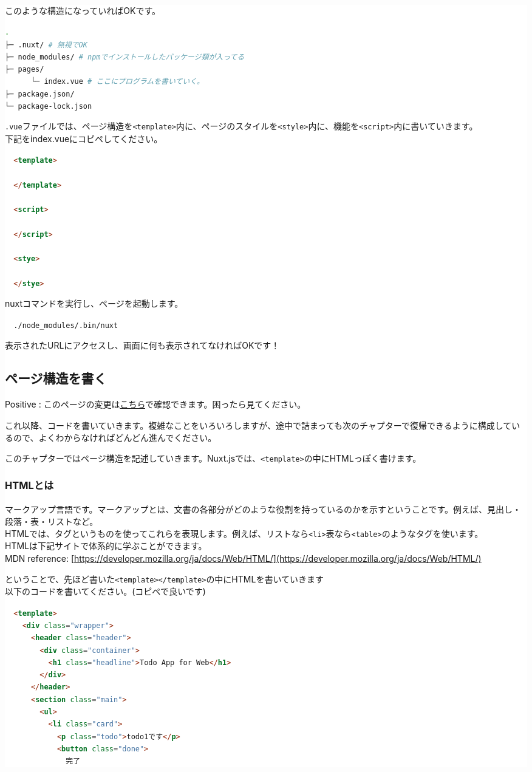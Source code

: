 このような構造になっていればOKです。  

```bash
.
├─ .nuxt/ # 無視でOK
├─ node_modules/ # npmでインストールしたパッケージ類が入ってる
├─ pages/ 
      └─ index.vue # ここにプログラムを書いていく。 
├─ package.json/  
└─ package-lock.json
```

`.vue`ファイルでは、ページ構造を`<template>`内に、ページのスタイルを`<style>`内に、機能を`<script>`内に書いていきます。  
下記をindex.vueにコピペしてください。

```html
  <template>
    
  </template>

  <script>
    
  </script>

  <stye>

  </stye>
```

nuxtコマンドを実行し、ページを起動します。  
```bash
  ./node_modules/.bin/nuxt
```

表示されたURLにアクセスし、画面に何も表示されてなければOKです！  

## ページ構造を書く
Positive
: このページの変更は[こちら](https://github.com/dlopp/codelabs/commit/aa9bb23a56ba2ab207370778accff2b72ee51bf1)で確認できます。困ったら見てください。

これ以降、コードを書いていきます。複雑なことをいろいろしますが、途中で詰まっても次のチャプターで復帰できるように構成しているので、よくわからなければどんどん進んでください。  

このチャプターではページ構造を記述していきます。Nuxt.jsでは、`<template>`の中にHTMLっぽく書けます。  

### HTMLとは
マークアップ言語です。マークアップとは、文書の各部分がどのような役割を持っているのかを示すということです。例えば、見出し・段落・表・リストなど。  
HTMLでは、タグというものを使ってこれらを表現します。例えば、リストなら`<li>`表なら`<table>`のようなタグを使います。  
HTMLは下記サイトで体系的に学ぶことができます。  
MDN reference: [https://developer.mozilla.org/ja/docs/Web/HTML/](https://developer.mozilla.org/ja/docs/Web/HTML/)

ということで、先ほど書いた`<template></template>`の中にHTMLを書いていきます  
以下のコードを書いてください。(コピペで良いです)
```html
  <template>
    <div class="wrapper">
      <header class="header">
        <div class="container">
          <h1 class="headline">Todo App for Web</h1>
        </div>
      </header>
      <section class="main">
        <ul>
          <li class="card">
            <p class="todo">todo1です</p>
            <button class="done">
              完了
```